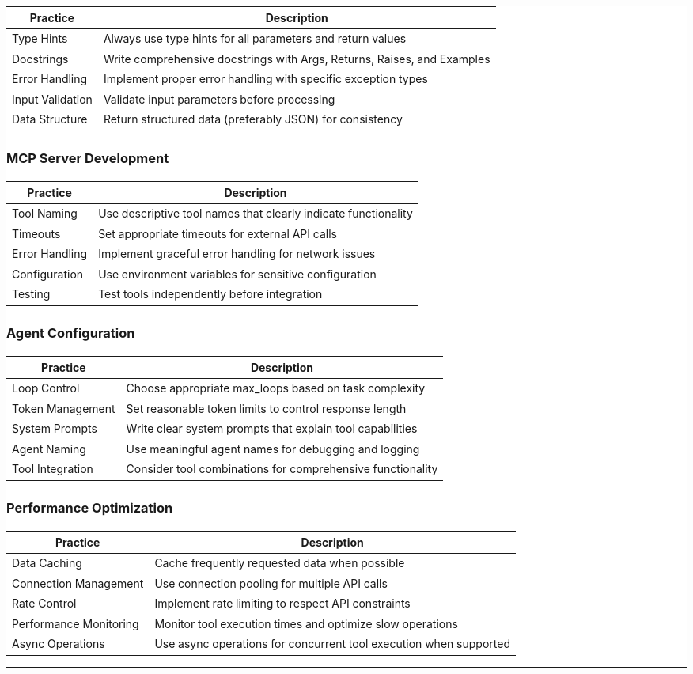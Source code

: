 | Practice | Description |
|----------|-------------|
| Type Hints | Always use type hints for all parameters and return values |
| Docstrings | Write comprehensive docstrings with Args, Returns, Raises, and Examples |
| Error Handling | Implement proper error handling with specific exception types |
| Input Validation | Validate input parameters before processing |
| Data Structure | Return structured data (preferably JSON) for consistency |

### MCP Server Development

| Practice | Description |
|----------|-------------|
| Tool Naming | Use descriptive tool names that clearly indicate functionality |
| Timeouts | Set appropriate timeouts for external API calls |
| Error Handling | Implement graceful error handling for network issues |
| Configuration | Use environment variables for sensitive configuration |
| Testing | Test tools independently before integration |

### Agent Configuration

| Practice | Description |
|----------|-------------|
| Loop Control | Choose appropriate max_loops based on task complexity |
| Token Management | Set reasonable token limits to control response length |
| System Prompts | Write clear system prompts that explain tool capabilities |
| Agent Naming | Use meaningful agent names for debugging and logging |
| Tool Integration | Consider tool combinations for comprehensive functionality |

### Performance Optimization

| Practice | Description |
|----------|-------------|
| Data Caching | Cache frequently requested data when possible |
| Connection Management | Use connection pooling for multiple API calls |
| Rate Control | Implement rate limiting to respect API constraints |
| Performance Monitoring | Monitor tool execution times and optimize slow operations |
| Async Operations | Use async operations for concurrent tool execution when supported |

---